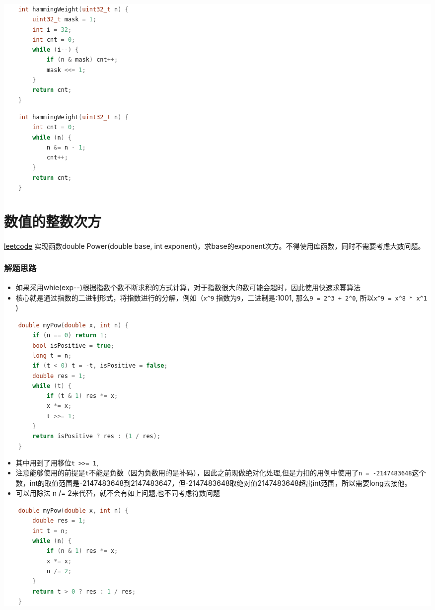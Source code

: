 ```cpp
    int hammingWeight(uint32_t n) {
        uint32_t mask = 1;
        int i = 32;
        int cnt = 0;
        while (i--) {
            if (n & mask) cnt++;
            mask <<= 1;
        }
        return cnt;
    }
```

```cpp
    int hammingWeight(uint32_t n) {
        int cnt = 0;
        while (n) {
            n &= n - 1;
            cnt++;
        }
        return cnt;
    }
```

数值的整数次方
==================
[leetcode](https://leetcode-cn.com/problems/shu-zhi-de-zheng-shu-ci-fang-lcof/)
实现函数double Power(double base, int exponent)，求base的exponent次方。不得使用库函数，同时不需要考虑大数问题。
### 解题思路 
* 如果采用whie(exp--)根据指数个数不断求积的方式计算，对于指数很大的数可能会超时，因此使用快速求幂算法
* 核心就是通过指数的二进制形式，将指数进行的分解，例如（`x^9` 指数为`9`，二进制是:1001, 那么`9 = 2^3 + 2^0`, 所以`x^9 = x^8 * x^1` )
```cpp
    double myPow(double x, int n) {
        if (n == 0) return 1;
        bool isPositive = true;
        long t = n;
        if (t < 0) t = -t, isPositive = false;
        double res = 1;
        while (t) {
            if (t & 1) res *= x; 
            x *= x;
            t >>= 1; 
        }
        return isPositive ? res : (1 / res);
    }

```

* 其中用到了用移位`t >>= 1`,
* 注意能够使用的前提是`t`不能是负数（因为负数用的是补码），因此之前现做绝对化处理,但是力扣的用例中使用了`n = -2147483648`这个数，int的取值范围是-2147483648到2147483647，但-2147483648取绝对值2147483648超出int范围，所以需要long去接他。
* 可以用除法 n /= 2来代替，就不会有如上问题,也不同考虑符数问题
```cpp
    double myPow(double x, int n) {
        double res = 1;
        int t = n;
        while (n) {
            if (n & 1) res *= x;
            x *= x;
            n /= 2;
        }
        return t > 0 ? res : 1 / res;
    }
```
